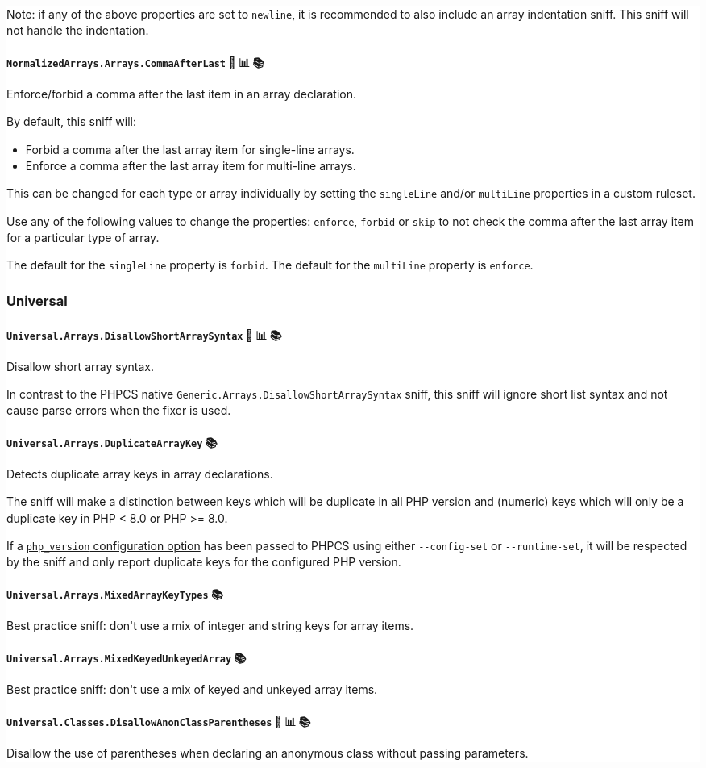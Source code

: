 Note: if any of the above properties are set to `newline`, it is recommended to also include an array indentation sniff. This sniff will not handle the indentation.

#### `NormalizedArrays.Arrays.CommaAfterLast` :wrench: :bar_chart: :books:

Enforce/forbid a comma after the last item in an array declaration.

By default, this sniff will:
* Forbid a comma after the last array item for single-line arrays.
* Enforce a comma after the last array item for multi-line arrays.

This can be changed for each type or array individually by setting the `singleLine` and/or `multiLine` properties in a custom ruleset.

Use any of the following values to change the properties: `enforce`, `forbid` or `skip` to not check the comma after the last array item for a particular type of array.

The default for the `singleLine` property is `forbid`. The default for the `multiLine` property is `enforce`.


### Universal

#### `Universal.Arrays.DisallowShortArraySyntax` :wrench: :bar_chart: :books:

Disallow short array syntax.

In contrast to the PHPCS native `Generic.Arrays.DisallowShortArraySyntax` sniff, this sniff will ignore short list syntax and not cause parse errors when the fixer is used.

#### `Universal.Arrays.DuplicateArrayKey` :books:

Detects duplicate array keys in array declarations.

The sniff will make a distinction between keys which will be duplicate in all PHP version and (numeric) keys which will only be a duplicate key in [PHP < 8.0 or PHP >= 8.0][php-rfc-negative_array_index].

If a [`php_version` configuration option][php_version-config] has been passed to PHPCS using either `--config-set` or `--runtime-set`, it will be respected by the sniff and only report duplicate keys for the configured PHP version.

[php-rfc-negative_array_index]: https://wiki.php.net/rfc/negative_array_index

#### `Universal.Arrays.MixedArrayKeyTypes` :books:

Best practice sniff: don't use a mix of integer and string keys for array items.

#### `Universal.Arrays.MixedKeyedUnkeyedArray` :books:

Best practice sniff: don't use a mix of keyed and unkeyed array items.

#### `Universal.Classes.DisallowAnonClassParentheses` :wrench: :bar_chart: :books:

Disallow the use of parentheses when declaring an anonymous class without passing parameters.


[phpcsextra-packagist]:  https://packagist.org/packages/phpcsstandards/phpcsextra
[gha-qa-results]:        https://github.com/PHPCSStandards/PHPCSExtra/actions/workflows/basics.yml
[gha-test-results]:      https://github.com/PHPCSStandards/PHPCSExtra/actions/workflows/test.yml
[phpcs-gh]:              https://github.com/squizlabs/PHP_CodeSniffer
[phpcsutils-gh]:         https://github.com/PHPCSStandards/PHPCSUtils
[composer-installer-gh]: https://github.com/PHPCSStandards/composer-installer
[php_version-config]:    https://github.com/squizlabs/PHP_CodeSniffer/wiki/Configuration-Options#setting-the-php-version